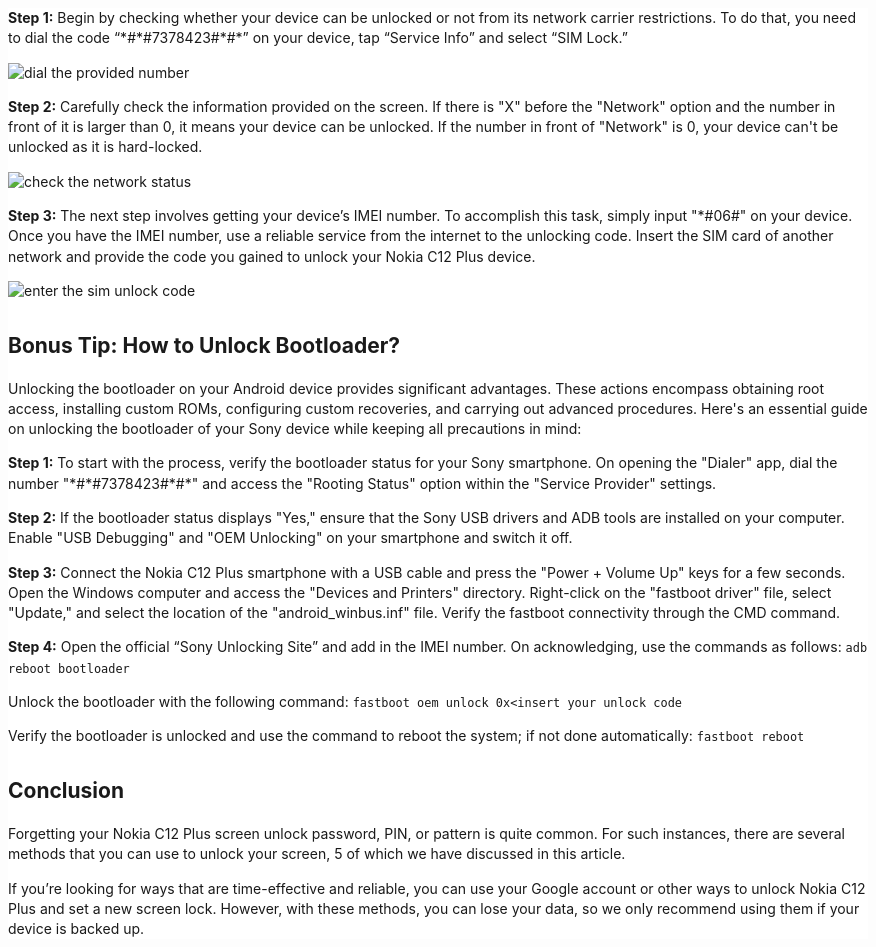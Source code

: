 **Step 1:** Begin by checking whether your device can be unlocked or not from its network carrier restrictions. To do that, you need to dial the code “\*#\*#7378423#\*#\*” on your device, tap “Service Info” and select “SIM Lock.”

![dial the provided number](https://images.wondershare.com/drfone/article/2023/10/unlock-sony-xperia-pin-code-5.jpg)

**Step 2:** Carefully check the information provided on the screen. If there is "X" before the "Network" option and the number in front of it is larger than 0, it means your device can be unlocked. If the number in front of "Network" is 0, your device can't be unlocked as it is hard-locked.

![check the network status](https://images.wondershare.com/drfone/article/2023/10/unlock-sony-xperia-pin-code-6.jpg)

**Step 3:** The next step involves getting your device’s IMEI number. To accomplish this task, simply input "\*#06#" on your device. Once you have the IMEI number, use a reliable service from the internet to the unlocking code. Insert the SIM card of another network and provide the code you gained to unlock your Nokia C12 Plus  device.

![enter the sim unlock code](https://images.wondershare.com/drfone/article/2023/10/unlock-sony-xperia-pin-code-7.jpg)

## Bonus Tip: How to Unlock Bootloader?

Unlocking the bootloader on your Android device provides significant advantages. These actions encompass obtaining root access, installing custom ROMs, configuring custom recoveries, and carrying out advanced procedures. Here's an essential guide on unlocking the bootloader of your Sony device while keeping all precautions in mind:

**Step 1:** To start with the process, verify the bootloader status for your Sony smartphone. On opening the "Dialer" app, dial the number "\*#\*#7378423#\*#\*" and access the "Rooting Status" option within the "Service Provider" settings.

**Step 2:** If the bootloader status displays "Yes," ensure that the Sony USB drivers and ADB tools are installed on your computer. Enable "USB Debugging" and "OEM Unlocking" on your smartphone and switch it off.

**Step 3:** Connect the Nokia C12 Plus  smartphone with a USB cable and press the "Power + Volume Up" keys for a few seconds. Open the Windows computer and access the "Devices and Printers" directory. Right-click on the "fastboot driver" file, select "Update," and select the location of the "android\_winbus.inf" file. Verify the fastboot connectivity through the CMD command.

**Step 4:** Open the official “Sony Unlocking Site” and add in the IMEI number. On acknowledging, use the commands as follows: `adb reboot bootloader`

Unlock the bootloader with the following command: `fastboot oem unlock 0x<insert your unlock code`

Verify the bootloader is unlocked and use the command to reboot the system; if not done automatically: `fastboot reboot`

## Conclusion

Forgetting your Nokia C12 Plus  screen unlock password, PIN, or pattern is quite common. For such instances, there are several methods that you can use to unlock your screen, 5 of which we have discussed in this article.

If you’re looking for ways that are time-effective and reliable, you can use your Google account or other ways to unlock Nokia C12 Plus  and set a new screen lock. However, with these methods, you can lose your data, so we only recommend using them if your device is backed up.
